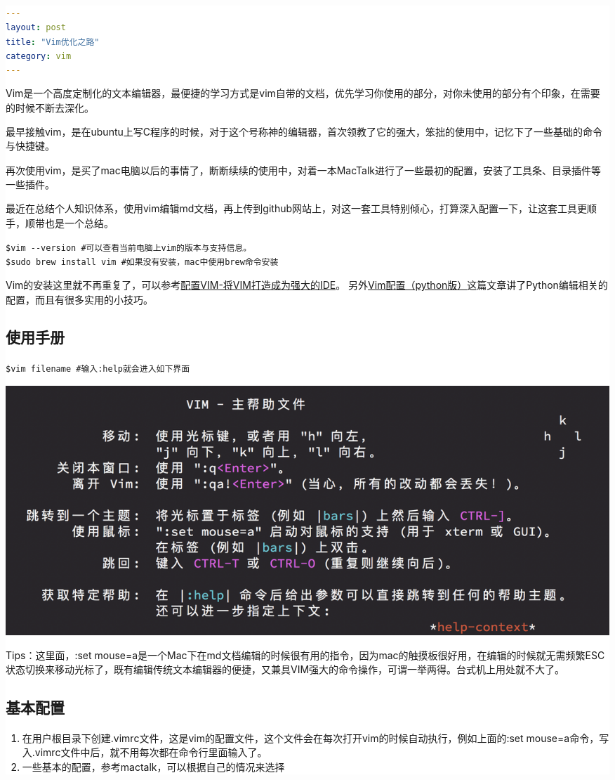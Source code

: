 ```yaml
---
layout: post
title: "Vim优化之路"
category: vim
---
```


Vim是一个高度定制化的文本编辑器，最便捷的学习方式是vim自带的文档，优先学习你使用的部分，对你未使用的部分有个印象，在需要的时候不断去深化。

最早接触vim，是在ubuntu上写C程序的时候，对于这个号称神的编辑器，首次领教了它的强大，笨拙的使用中，记忆下了一些基础的命令与快捷键。

再次使用vim，是买了mac电脑以后的事情了，断断续续的使用中，对着一本MacTalk进行了一些最初的配置，安装了工具条、目录插件等一些插件。

最近在总结个人知识体系，使用vim编辑md文档，再上传到github网站上，对这一套工具特别倾心，打算深入配置一下，让这套工具更顺手，顺带也是一个总结。

    $vim --version #可以查看当前电脑上vim的版本与支持信息。
    $sudo brew install vim #如果没有安装，mac中使用brew命令安装

Vim的安装这里就不再重复了，可以参考[配置VIM-将VIM打造成为强大的IDE](https://blog.csdn.net/github_33934628/article/details/51854843)。
另外[Vim配置（python版）](https://www.cnblogs.com/cjy15639731813/p/5886158.html)这篇文章讲了Python编辑相关的配置，而且有很多实用的小技巧。

## 使用手册

    $vim filename #输入:help就会进入如下界面

![vim-help](/images/vim-help.png)

Tips：这里面，:set mouse=a是一个Mac下在md文档编辑的时候很有用的指令，因为mac的触摸板很好用，在编辑的时候就无需频繁ESC状态切换来移动光标了，既有编辑传统文本编辑器的便捷，又兼具VIM强大的命令操作，可谓一举两得。台式机上用处就不大了。

## 基本配置

1. 在用户根目录下创建.vimrc文件，这是vim的配置文件，这个文件会在每次打开vim的时候自动执行，例如上面的:set mouse=a命令，写入.vimrc文件中后，就不用每次都在命令行里面输入了。
2. 一些基本的配置，参考mactalk，可以根据自己的情况来选择
